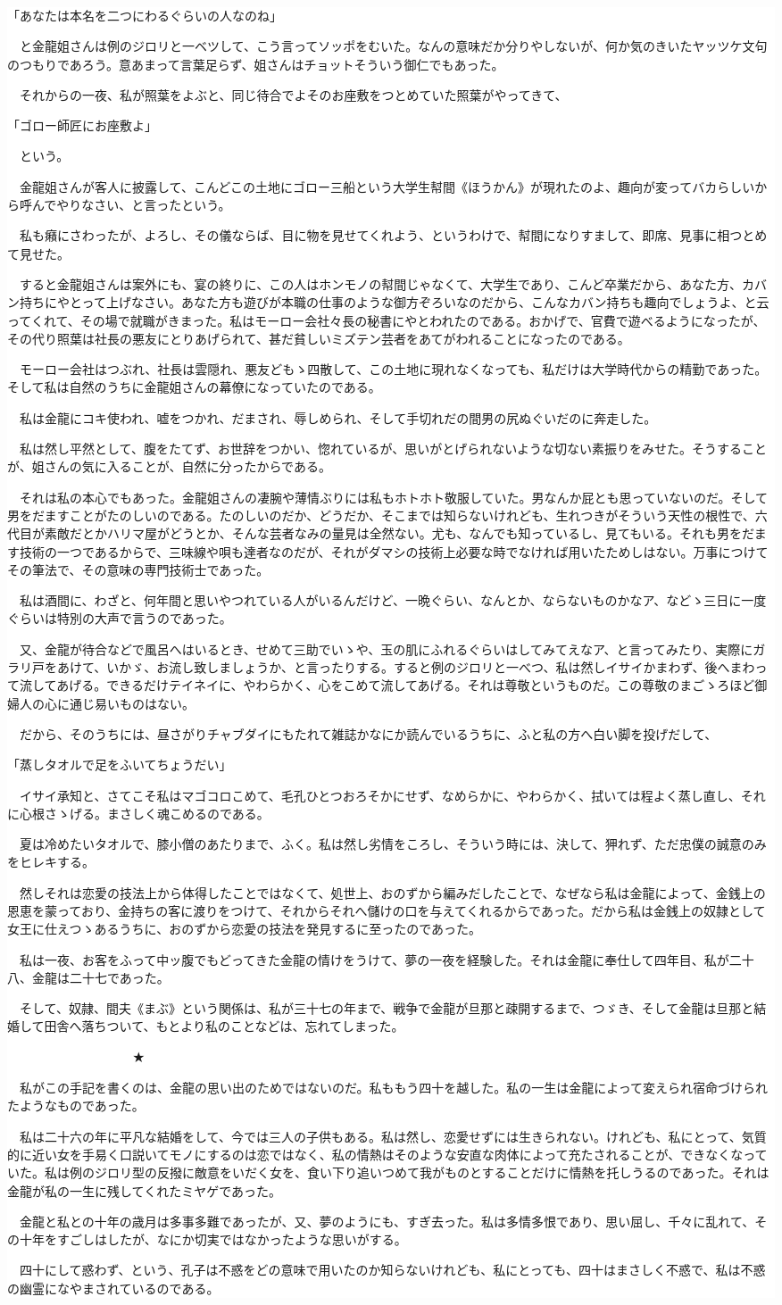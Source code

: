 「あなたは本名を二つにわるぐらいの人なのね」

　と金龍姐さんは例のジロリと一ベツして、こう言ってソッポをむいた。なんの意味だか分りやしないが、何か気のきいたヤッツケ文句のつもりであろう。意あまって言葉足らず、姐さんはチョットそういう御仁でもあった。

　それからの一夜、私が照葉をよぶと、同じ待合でよそのお座敷をつとめていた照葉がやってきて、

「ゴロー師匠にお座敷よ」

　という。

　金龍姐さんが客人に披露して、こんどこの土地にゴロー三船という大学生幇間《ほうかん》が現れたのよ、趣向が変ってバカらしいから呼んでやりなさい、と言ったという。

　私も癪にさわったが、よろし、その儀ならば、目に物を見せてくれよう、というわけで、幇間になりすまして、即席、見事に相つとめて見せた。

　すると金龍姐さんは案外にも、宴の終りに、この人はホンモノの幇間じゃなくて、大学生であり、こんど卒業だから、あなた方、カバン持ちにやとって上げなさい。あなた方も遊びが本職の仕事のような御方ぞろいなのだから、こんなカバン持ちも趣向でしょうよ、と云ってくれて、その場で就職がきまった。私はモーロー会社々長の秘書にやとわれたのである。おかげで、官費で遊べるようになったが、その代り照葉は社長の悪友にとりあげられて、甚だ貧しいミズテン芸者をあてがわれることになったのである。

　モーロー会社はつぶれ、社長は雲隠れ、悪友どもゝ四散して、この土地に現れなくなっても、私だけは大学時代からの精勤であった。そして私は自然のうちに金龍姐さんの幕僚になっていたのである。

　私は金龍にコキ使われ、嘘をつかれ、だまされ、辱しめられ、そして手切れだの間男の尻ぬぐいだのに奔走した。

　私は然し平然として、腹をたてず、お世辞をつかい、惚れているが、思いがとげられないような切ない素振りをみせた。そうすることが、姐さんの気に入ることが、自然に分ったからである。

　それは私の本心でもあった。金龍姐さんの凄腕や薄情ぶりには私もホトホト敬服していた。男なんか屁とも思っていないのだ。そして男をだますことがたのしいのである。たのしいのだか、どうだか、そこまでは知らないけれども、生れつきがそういう天性の根性で、六代目が素敵だとかハリマ屋がどうとか、そんな芸者なみの量見は全然ない。尤も、なんでも知っているし、見てもいる。それも男をだます技術の一つであるからで、三味線や唄も達者なのだが、それがダマシの技術上必要な時でなければ用いたためしはない。万事につけてその筆法で、その意味の専門技術士であった。

　私は酒間に、わざと、何年間と思いやつれている人がいるんだけど、一晩ぐらい、なんとか、ならないものかなア、などゝ三日に一度ぐらいは特別の大声で言うのであった。

　又、金龍が待合などで風呂へはいるとき、せめて三助でいゝや、玉の肌にふれるぐらいはしてみてえなア、と言ってみたり、実際にガラリ戸をあけて、いかゞ、お流し致しましょうか、と言ったりする。すると例のジロリと一べつ、私は然しイサイかまわず、後へまわって流してあげる。できるだけテイネイに、やわらかく、心をこめて流してあげる。それは尊敬というものだ。この尊敬のまごゝろほど御婦人の心に通じ易いものはない。

　だから、そのうちには、昼さがりチャブダイにもたれて雑誌かなにか読んでいるうちに、ふと私の方へ白い脚を投げだして、

「蒸しタオルで足をふいてちょうだい」

　イサイ承知と、さてこそ私はマゴコロこめて、毛孔ひとつおろそかにせず、なめらかに、やわらかく、拭いては程よく蒸し直し、それに心根さゝげる。まさしく魂こめるのである。

　夏は冷めたいタオルで、膝小僧のあたりまで、ふく。私は然し劣情をころし、そういう時には、決して、狎れず、ただ忠僕の誠意のみをヒレキする。

　然しそれは恋愛の技法上から体得したことではなくて、処世上、おのずから編みだしたことで、なぜなら私は金龍によって、金銭上の恩恵を蒙っており、金持ちの客に渡りをつけて、それからそれへ儲けの口を与えてくれるからであった。だから私は金銭上の奴隷として女王に仕えつゝあるうちに、おのずから恋愛の技法を発見するに至ったのであった。

　私は一夜、お客をふって中ッ腹でもどってきた金龍の情けをうけて、夢の一夜を経験した。それは金龍に奉仕して四年目、私が二十八、金龍は二十七であった。

　そして、奴隷、間夫《まぶ》という関係は、私が三十七の年まで、戦争で金龍が旦那と疎開するまで、つゞき、そして金龍は旦那と結婚して田舎へ落ちついて、もとより私のことなどは、忘れてしまった。



　　　　　　　　　　★



　私がこの手記を書くのは、金龍の思い出のためではないのだ。私ももう四十を越した。私の一生は金龍によって変えられ宿命づけられたようなものであった。

　私は二十六の年に平凡な結婚をして、今では三人の子供もある。私は然し、恋愛せずには生きられない。けれども、私にとって、気質的に近い女を手易く口説いてモノにするのは恋ではなく、私の情熱はそのような安直な肉体によって充たされることが、できなくなっていた。私は例のジロリ型の反撥に敵意をいだく女を、食い下り追いつめて我がものとすることだけに情熱を托しうるのであった。それは金龍が私の一生に残してくれたミヤゲであった。

　金龍と私との十年の歳月は多事多難であったが、又、夢のようにも、すぎ去った。私は多情多恨であり、思い屈し、千々に乱れて、その十年をすごしはしたが、なにか切実ではなかったような思いがする。

　四十にして惑わず、という、孔子は不惑をどの意味で用いたのか知らないけれども、私にとっても、四十はまさしく不惑で、私は不惑の幽霊になやまされているのである。
